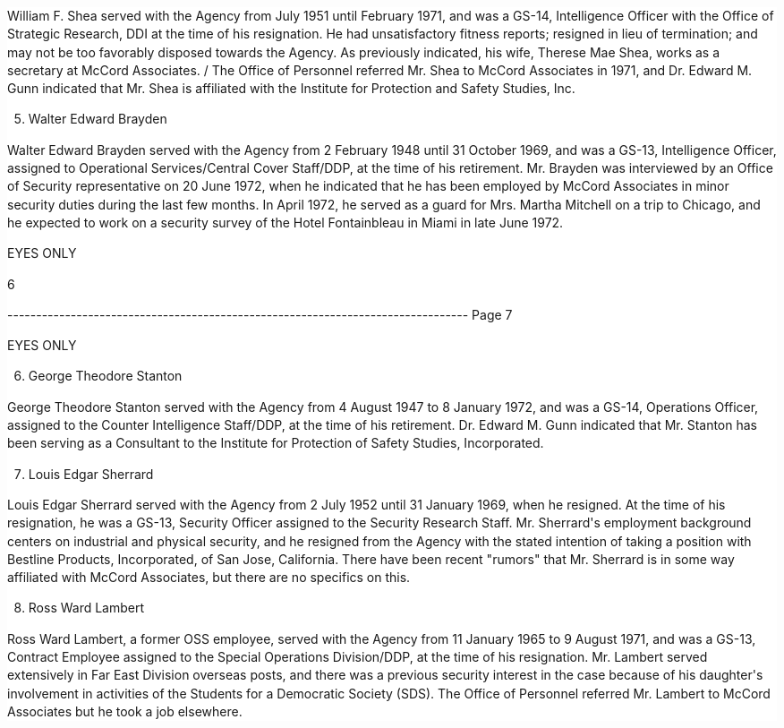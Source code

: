William F. Shea served with the Agency from July
1951 until February 1971, and was a GS-14,
Intelligence Officer with the Office of Strategic
Research, DDI at the time of his resignation. He
had unsatisfactory fitness reports; resigned in lieu
of termination; and may not be too favorably disposed
towards the Agency. As previously indicated, his
wife, Therese Mae Shea, works as a secretary at
McCord Associates. / The Office of Personnel referred
Mr. Shea to McCord Associates in 1971, and Dr.
Edward M. Gunn indicated that Mr. Shea is affiliated
with the Institute for Protection and Safety Studies, Inc.

5. Walter Edward Brayden

Walter Edward Brayden served with the Agency from
2 February 1948 until 31 October 1969, and was a
GS-13, Intelligence Officer, assigned to Operational
Services/Central Cover Staff/DDP, at the time of his
retirement. Mr. Brayden was interviewed by an
Office of Security representative on 20 June 1972,
when he indicated that he has been employed by McCord
Associates in minor security duties during the last few
months. In April 1972, he served as a guard for Mrs.
Martha Mitchell on a trip to Chicago, and he expected
to work on a security survey of the Hotel Fontainbleau
in Miami in late June 1972.

EYES ONLY

6


-------------------------------------------------------------------------------- Page 7

EYES ONLY

6. George Theodore Stanton

George Theodore Stanton served with the Agency from 4 August 1947 to 8 January 1972, and was a GS-14, Operations Officer, assigned to the Counter Intelligence Staff/DDP, at the time of his retirement. Dr. Edward M. Gunn indicated that Mr. Stanton has been serving as a Consultant to the Institute for Protection of Safety Studies, Incorporated.

7. Louis Edgar Sherrard

Louis Edgar Sherrard served with the Agency from 2 July 1952 until 31 January 1969, when he resigned. At the time of his resignation, he was a GS-13, Security Officer assigned to the Security Research Staff. Mr. Sherrard's employment background centers on industrial and physical security, and he resigned from the Agency with the stated intention of taking a position with Bestline Products, Incorporated, of San Jose, California. There have been recent "rumors" that Mr. Sherrard is in some way affiliated with McCord Associates, but there are no specifics on this.

8. Ross Ward Lambert

Ross Ward Lambert, a former OSS employee, served with the Agency from 11 January 1965 to 9 August 1971, and was a GS-13, Contract Employee assigned to the Special Operations Division/DDP, at the time of his resignation. Mr. Lambert served extensively in Far East Division overseas posts, and there was a previous security interest in the case because of his daughter's involvement in activities of the Students for a Democratic Society (SDS). The Office of Personnel referred Mr. Lambert to McCord Associates but he took a job elsewhere.

